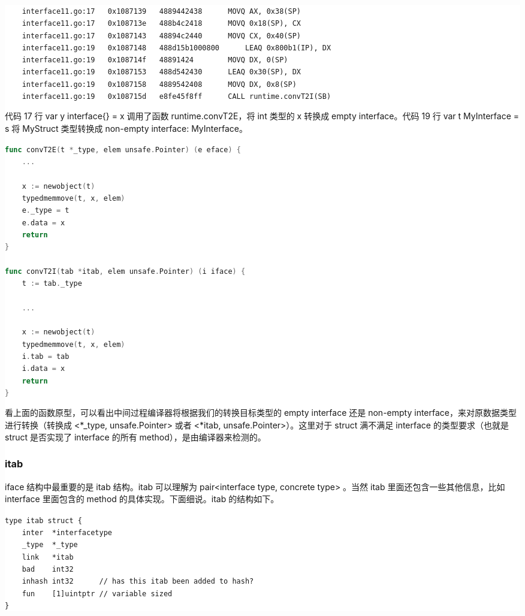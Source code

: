 ```
    interface11.go:17   0x1087139   4889442438      MOVQ AX, 0x38(SP)
    interface11.go:17   0x108713e   488b4c2418      MOVQ 0x18(SP), CX
    interface11.go:17   0x1087143   48894c2440      MOVQ CX, 0x40(SP)
    interface11.go:19   0x1087148   488d15b1000800      LEAQ 0x800b1(IP), DX
    interface11.go:19   0x108714f   48891424        MOVQ DX, 0(SP)
    interface11.go:19   0x1087153   488d542430      LEAQ 0x30(SP), DX
    interface11.go:19   0x1087158   4889542408      MOVQ DX, 0x8(SP)
    interface11.go:19   0x108715d   e8fe45f8ff      CALL runtime.convT2I(SB)
```

代码 17 行 var y interface{} = x 调用了函数 runtime.convT2E，将 int 类型的 x 转换成 empty interface。代码 19 行 var t MyInterface = s 将 MyStruct 类型转换成 non-empty interface: MyInterface。

```Go
func convT2E(t *_type, elem unsafe.Pointer) (e eface) {
    ...
  
    x := newobject(t)
    typedmemmove(t, x, elem)
    e._type = t
    e.data = x
    return
}

func convT2I(tab *itab, elem unsafe.Pointer) (i iface) {
    t := tab._type
    
    ...
  
    x := newobject(t)
    typedmemmove(t, x, elem)
    i.tab = tab
    i.data = x
    return
}
```

看上面的函数原型，可以看出中间过程编译器将根据我们的转换目标类型的 empty interface 还是 non-empty interface，来对原数据类型进行转换（转换成 <*_type, unsafe.Pointer> 或者 <*itab, unsafe.Pointer>）。这里对于 struct 满不满足 interface 的类型要求（也就是 struct 是否实现了 interface 的所有 method），是由编译器来检测的。

### itab

iface 结构中最重要的是 itab 结构。itab 可以理解为 pair<interface type, concrete type> 。当然 itab 里面还包含一些其他信息，比如 interface 里面包含的 method 的具体实现。下面细说。itab 的结构如下。

```
type itab struct {
    inter  *interfacetype
    _type  *_type
    link   *itab
    bad    int32
    inhash int32      // has this itab been added to hash?
    fun    [1]uintptr // variable sized
}

```
